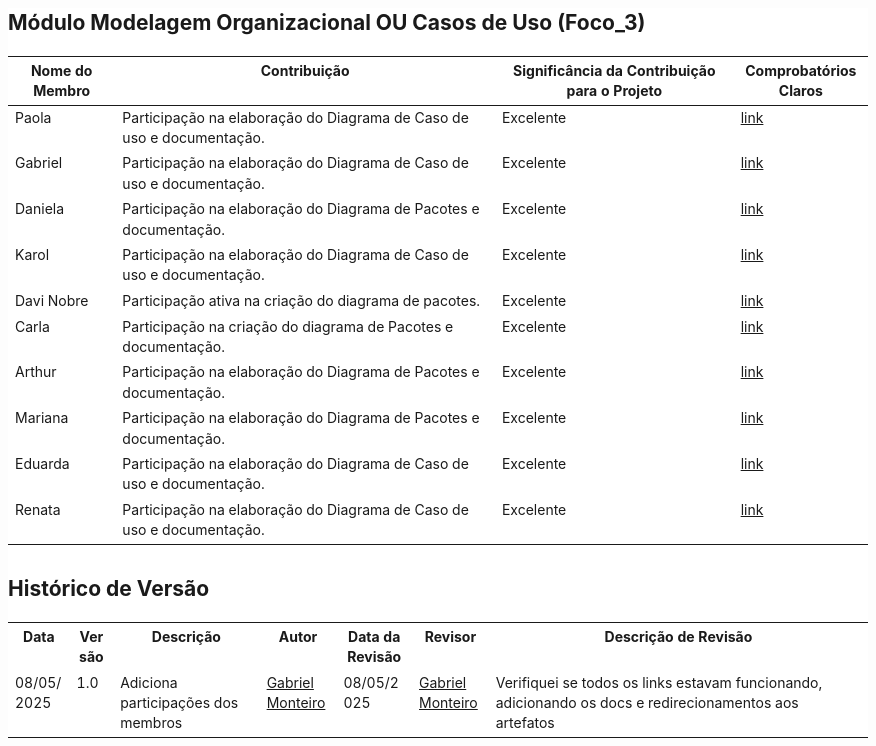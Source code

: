 
## Módulo Modelagem Organizacional OU Casos de Uso (Foco_3)

| Nome do Membro | Contribuição | Significância da Contribuição para o Projeto | Comprobatórios Claros |
|----------------|------------------------------------------------------------------|-----------------------------------------------|----------------------------------------------|
| Paola          | Participação na elaboração do Diagrama de Caso de uso e documentação. | Excelente | [link](./2.3.2.DiagramaDeCasosDeUso.md)      |
| Gabriel        | Participação na elaboração do Diagrama de Caso de uso e documentação. | Excelente | [link](https://docs.google.com/document/d/1DVz_kW3rDqUQDegRcPXs38ujTRsSB78w1Z4fOPBm4Ao/edit?usp=sharing)      |
| Daniela        | Participação na elaboração do Diagrama de Pacotes e documentação. | Excelente | [link](./2.3.1.DiagramaDePacotes.md)      |
| Karol          | Participação na elaboração do Diagrama de Caso de uso e documentação. | Excelente | [link](https://docs.google.com/document/d/1ni-k7saOraGMMeEUWPhqVgqPSAM-hX3Fr6tTekX1JhQ/edit?usp=drive_link )      |
| Davi Nobre     | Participação ativa na criação do diagrama de pacotes.  | Excelente | [link](https://docs.google.com/document/d/1nph5e3NQG0p1npH-Mx-IfIXlYTL4y_iVX5o_qU7JJ2o/edit?usp=sharing) |
| Carla          | Participação na criação do diagrama de Pacotes e documentação. | Excelente | [link](./2.3.1.DiagramaDePacotes.md) |
| Arthur         | Participação na elaboração do Diagrama de Pacotes e documentação. | Excelente | [link](./2.3.1.DiagramaDePacotes.md)      |
| Mariana        | Participação na elaboração do Diagrama de Pacotes e documentação. | Excelente | [link](./2.3.1.DiagramaDePacotes.md)          |
| Eduarda        | Participação na elaboração do Diagrama de Caso de uso e documentação. | Excelente | [link](https://drive.google.com/drive/folders/1-vkMDA4_DHjq5XcOpl9Vu5Gn2UULMxCh)          |
| Renata         | Participação na elaboração do Diagrama de Caso de uso e documentação. | Excelente | [link](https://docs.google.com/document/d/1-Vkvw9OaCZK_c0lzLSU6_WUTN4PKOpDnHxPToKZp_Vs/edit?usp=drivesdk)          |

## Histórico de Versão

<div align="center">
    <table>
        <tr>
            <th>Data</th>
            <th>Versão</th>
            <th>Descrição</th>
            <th>Autor</th>
            <th>Data da Revisão</th>
            <th>Revisor</th>
            <th>Descrição de Revisão</th>
        </tr>
        <tr>
            <td>08/05/2025</td>
            <td>1.0</td>
            <td>Adiciona participações dos membros</td>
            <td><a href="https://github.com/GabrielSMonteiro">Gabriel Monteiro</a></td>
            <td>08/05/2025</td>
            <td><a href="https://github.com/GabrielSMonteiro">Gabriel Monteiro</a></td>
            <td>Verifiquei se todos os links estavam funcionando, adicionando os docs e redirecionamentos aos artefatos</td>
        </tr>
    </table>
</div>